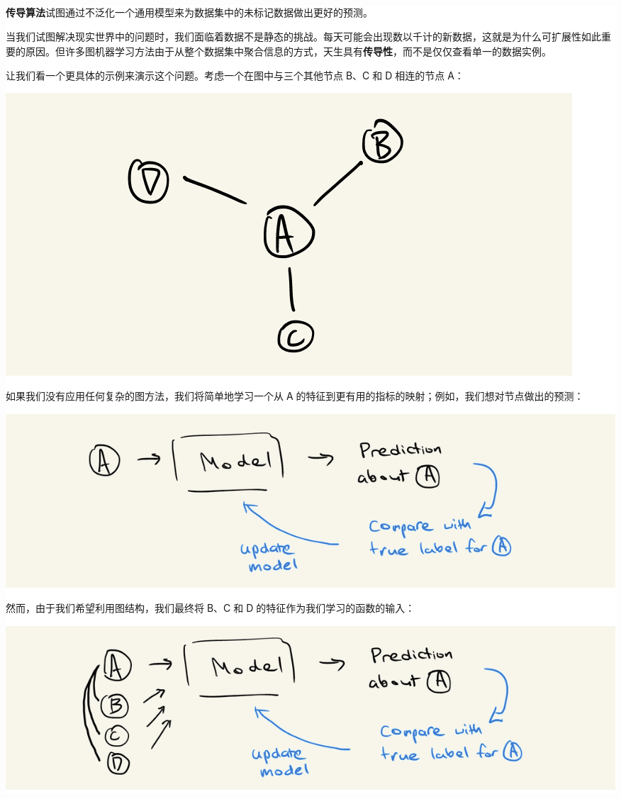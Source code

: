 **传导算法**试图通过不泛化一个通用模型来为数据集中的未标记数据做出更好的预测。

当我们试图解决现实世界中的问题时，我们面临着数据不是静态的挑战。每天可能会出现数以千计的新数据，这就是为什么可扩展性如此重要的原因。但许多图机器学习方法由于从整个数据集中聚合信息的方式，天生具有**传导性**，而不是仅仅查看单一的数据实例。

让我们看一个更具体的示例来演示这个问题。考虑一个在图中与三个其他节点 B、C 和 D 相连的节点 A：

![](img/d8337b1b12761bd3abb47ad892606986.png)

如果我们没有应用任何复杂的图方法，我们将简单地学习一个从 A 的特征到更有用的指标的映射；例如，我们想对节点做出的预测：

![](img/af44019986b181a064a5434133dbcf3d.png)

然而，由于我们希望利用图结构，我们最终将 B、C 和 D 的特征作为我们学习的函数的输入：

![](img/d1196f6c7adff9f06fe97f3cca37231e.png)
